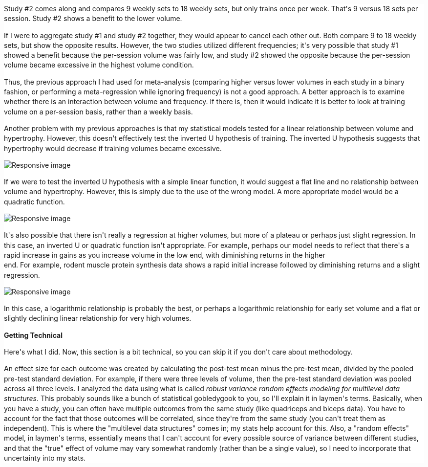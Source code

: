 Study #2 comes along and compares 9 weekly sets to 18 weekly sets, but only trains once per week.  That's 9 versus 18 sets per session.  Study #2 shows a benefit to the lower volume.

If I were to aggregate study #1 and study #2 together, they would appear to cancel each other out.  Both compare 9 to 18 weekly sets, but show the opposite results.  However, the two studies utilized different frequencies; it's very possible that study #1 showed a benefit because the per-session volume was fairly low, and study #2 showed the opposite because the per-session volume became excessive in the highest volume condition.

Thus, the previous approach I had used for meta-analysis (comparing higher versus lower volumes in each study in a binary fashion, or performing a meta-regression while ignoring frequency) is not a good approach.  A better approach is to examine whether there is an interaction between volume and frequency.  If there is, then it would indicate it is better to look at training volume on a per-session basis, rather than a weekly basis.

Another problem with my previous approaches is that my statistical models tested for a linear relationship between volume and hypertrophy.  However, this doesn't effectively test the inverted U hypothesis of training.  The inverted U hypothesis suggests that hypertrophy would decrease if training volumes became excessive.

<img src="https://weightology.net/wp-content/uploads/2018/10/inverted-u.jpg" class="img-fluid" alt="Responsive image">

If we were to test the inverted U hypothesis with a simple linear function, it would suggest a flat line and no relationship between volume and hypertrophy.  However, this is simply due to the use of the wrong model.  A more appropriate model would be a quadratic function.

<img src="https://weightology.net/wp-content/uploads/2018/10/inverted-u-linear-versus-quadratic-1024x760.jpg" class="img-fluid" alt="Responsive image">

It's also possible that there isn't really a regression at higher volumes, but more of a plateau or perhaps just slight regression. In this case, an inverted U or quadratic function isn't appropriate. For example, perhaps our model needs to reflect that there's a rapid increase in gains as you increase volume in the low end, with diminishing returns in the higher  
end. For example, rodent muscle protein synthesis data shows a rapid initial increase followed by diminishing returns and a slight  
regression.

<img src="https://weightology.net/wp-content/uploads/2020/03/ogasawara.jpg" class="img-fluid" alt="Responsive image">

In this case, a logarithmic relationship is probably the best, or perhaps a logarithmic relationship for early set volume and a flat or slightly declining linear relationship for very high volumes.

**Getting Technical** 

Here's what I did.  Now, this section is a bit technical, so you can skip it if you don't care about methodology.

An effect size for each outcome was created by calculating the post-test mean minus the pre-test mean, divided by the pooled pre-test standard deviation.  For example, if there were three levels of volume, then the pre-test standard deviation was pooled across all three levels.  I analyzed the data using what is called _robust variance random effects modeling for multilevel data structures_.  This probably sounds like a bunch of statistical gobledygook to you, so I'll explain it in laymen's terms.  Basically, when you have a study, you can often have multiple outcomes from the same study (like quadriceps and biceps data).  You have to account for the fact that those outcomes will be correlated, since they're from the same study (you can't treat them as independent).  This is where the "multilevel data structures" comes in; my stats help account for this.  Also, a "random effects" model, in laymen's terms, essentially means that I can't account for every possible source of variance between different studies, and that the "true" effect of volume may vary somewhat randomly (rather than be a single value), so I need to incorporate that uncertainty into my stats.
